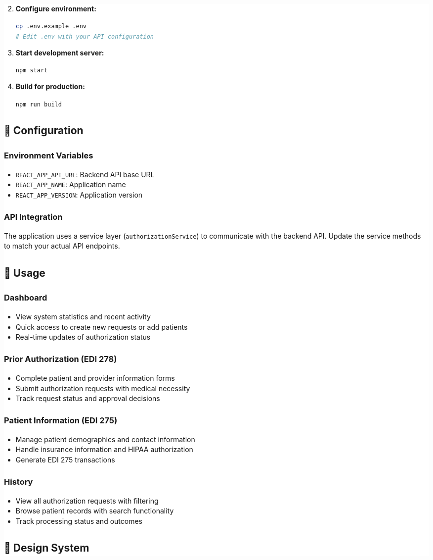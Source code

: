 2. **Configure environment:**
   ```bash
   cp .env.example .env
   # Edit .env with your API configuration
   ```

3. **Start development server:**
   ```bash
   npm start
   ```

4. **Build for production:**
   ```bash
   npm run build
   ```

## 🔧 Configuration

### **Environment Variables**
- `REACT_APP_API_URL`: Backend API base URL
- `REACT_APP_NAME`: Application name
- `REACT_APP_VERSION`: Application version

### **API Integration**
The application uses a service layer (`authorizationService`) to communicate with the backend API. Update the service methods to match your actual API endpoints.

## 📱 Usage

### **Dashboard**
- View system statistics and recent activity
- Quick access to create new requests or add patients
- Real-time updates of authorization status

### **Prior Authorization (EDI 278)**
- Complete patient and provider information forms
- Submit authorization requests with medical necessity
- Track request status and approval decisions

### **Patient Information (EDI 275)**
- Manage patient demographics and contact information
- Handle insurance information and HIPAA authorization
- Generate EDI 275 transactions

### **History**
- View all authorization requests with filtering
- Browse patient records with search functionality
- Track processing status and outcomes

## 🎨 Design System
